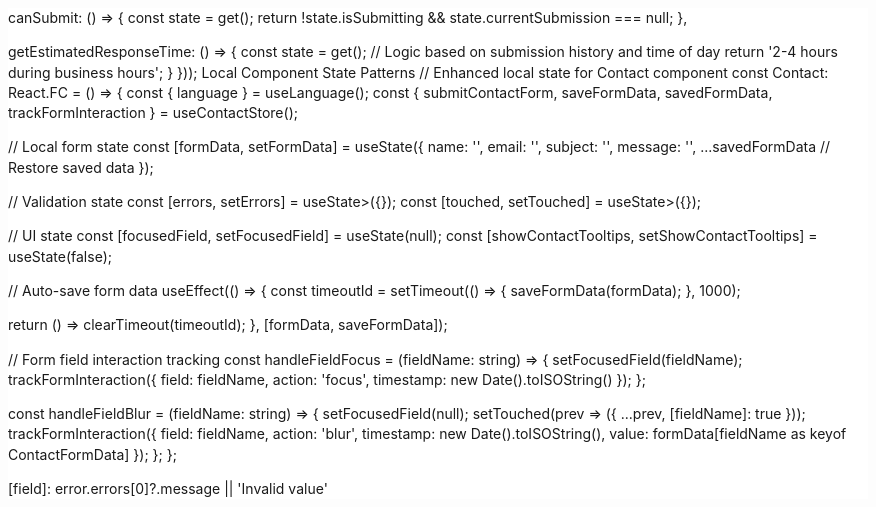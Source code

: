  canSubmit: () => {
 const state = get();
 return !state.isSubmitting && state.currentSubmission === null;
 },
 
 getEstimatedResponseTime: () => {
 const state = get();
 // Logic based on submission history and time of day
 return '2-4 hours during business hours';
 }
}));
Local Component State Patterns
// Enhanced local state for Contact component
const Contact: React.FC = () => {
 const { language } = useLanguage();
 const { submitContactForm, saveFormData, savedFormData, trackFormInteraction } = useContactStore();
 
 // Local form state
 const [formData, setFormData] = useState({
 name: '',
 email: '',
 subject: '',
 message: '',
 ...savedFormData // Restore saved data
 });
 
 // Validation state
 const [errors, setErrors] = useState>({});
 const [touched, setTouched] = useState>({});
 
 // UI state
 const [focusedField, setFocusedField] = useState(null);
 const [showContactTooltips, setShowContactTooltips] = useState(false);
 
 // Auto-save form data
 useEffect(() => {
 const timeoutId = setTimeout(() => {
 saveFormData(formData);
 }, 1000);
 
 return () => clearTimeout(timeoutId);
 }, [formData, saveFormData]);
 
 // Form field interaction tracking
 const handleFieldFocus = (fieldName: string) => {
 setFocusedField(fieldName);
 trackFormInteraction({
 field: fieldName,
 action: 'focus',
 timestamp: new Date().toISOString()
 });
 };
 
 const handleFieldBlur = (fieldName: string) => {
 setFocusedField(null);
 setTouched(prev => ({ ...prev, [fieldName]: true }));
 trackFormInteraction({
 field: fieldName,
 action: 'blur',
 timestamp: new Date().toISOString(),
 value: formData[fieldName as keyof ContactFormData]
 });
 };
};


 [field]: error.errors[0]?.message || 'Invalid value'